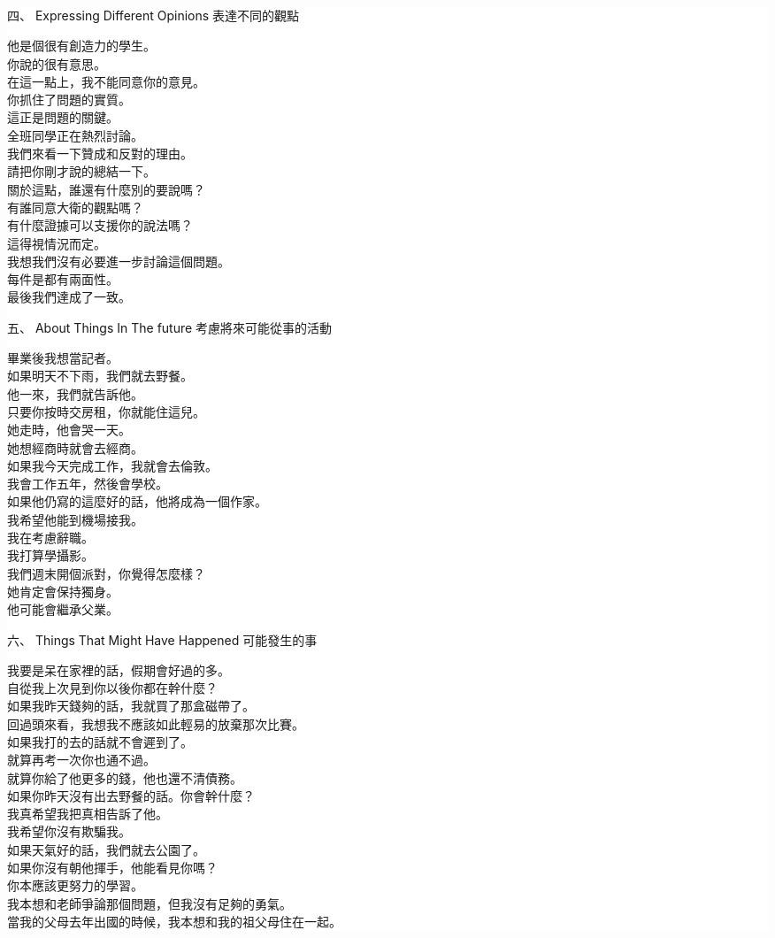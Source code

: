 
四、 Expressing Different Opinions 表達不同的觀點

他是個很有創造力的學生。<br/>
你說的很有意思。<br/>
在這一點上，我不能同意你的意見。<br/>
你抓住了問題的實質。<br/>
這正是問題的關鍵。<br/>
全班同學正在熱烈討論。<br/>
我們來看一下贊成和反對的理由。<br/>
請把你剛才說的總結一下。<br/>
關於這點，誰還有什麼別的要說嗎？<br/>
有誰同意大衛的觀點嗎？<br/>
有什麼證據可以支援你的說法嗎？<br/>
這得視情況而定。<br/>
我想我們沒有必要進一步討論這個問題。<br/>
每件是都有兩面性。<br/>
最後我們達成了一致。<br/>


五、 About Things In The future 考慮將來可能從事的活動

畢業後我想當記者。<br/>
如果明天不下雨，我們就去野餐。<br/>
他一來，我們就告訴他。<br/>
只要你按時交房租，你就能住這兒。<br/>
她走時，他會哭一天。<br/>
她想經商時就會去經商。<br/>
如果我今天完成工作，我就會去倫敦。<br/>
我會工作五年，然後會學校。<br/>
如果他仍寫的這麼好的話，他將成為一個作家。<br/>
我希望他能到機場接我。<br/>
我在考慮辭職。<br/>
我打算學攝影。<br/>
我們週末開個派對，你覺得怎麼樣？<br/>
她肯定會保持獨身。<br/>
他可能會繼承父業。<br/>


六、 Things That Might Have Happened 可能發生的事

我要是呆在家裡的話，假期會好過的多。<br/>
自從我上次見到你以後你都在幹什麼？<br/>
如果我昨天錢夠的話，我就買了那盒磁帶了。<br/>
回過頭來看，我想我不應該如此輕易的放棄那次比賽。<br/>
如果我打的去的話就不會遲到了。<br/>
就算再考一次你也通不過。<br/>
就算你給了他更多的錢，他也還不清債務。<br/>
如果你昨天沒有出去野餐的話。你會幹什麼？<br/>
我真希望我把真相告訴了他。<br/>
我希望你沒有欺騙我。<br/>
如果天氣好的話，我們就去公園了。<br/>
如果你沒有朝他揮手，他能看見你嗎？<br/>
你本應該更努力的學習。<br/>
我本想和老師爭論那個問題，但我沒有足夠的勇氣。<br/>
當我的父母去年出國的時候，我本想和我的祖父母住在一起。<br/>
